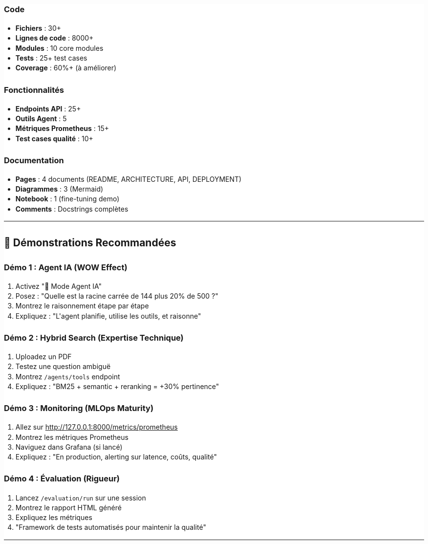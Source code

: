 ### Code
- **Fichiers** : 30+
- **Lignes de code** : 8000+
- **Modules** : 10 core modules
- **Tests** : 25+ test cases
- **Coverage** : 60%+ (à améliorer)

### Fonctionnalités
- **Endpoints API** : 25+
- **Outils Agent** : 5
- **Métriques Prometheus** : 15+
- **Test cases qualité** : 10+

### Documentation
- **Pages** : 4 documents (README, ARCHITECTURE, API, DEPLOYMENT)
- **Diagrammes** : 3 (Mermaid)
- **Notebook** : 1 (fine-tuning demo)
- **Comments** : Docstrings complètes

---

## 🚀 Démonstrations Recommandées

### Démo 1 : Agent IA (WOW Effect)
1. Activez "🤖 Mode Agent IA"
2. Posez : "Quelle est la racine carrée de 144 plus 20% de 500 ?"
3. Montrez le raisonnement étape par étape
4. Expliquez : "L'agent planifie, utilise les outils, et raisonne"

### Démo 2 : Hybrid Search (Expertise Technique)
1. Uploadez un PDF
2. Testez une question ambiguë
3. Montrez `/agents/tools` endpoint
4. Expliquez : "BM25 + semantic + reranking = +30% pertinence"

### Démo 3 : Monitoring (MLOps Maturity)
1. Allez sur http://127.0.0.1:8000/metrics/prometheus
2. Montrez les métriques Prometheus
3. Naviguez dans Grafana (si lancé)
4. Expliquez : "En production, alerting sur latence, coûts, qualité"

### Démo 4 : Évaluation (Rigueur)
1. Lancez `/evaluation/run` sur une session
2. Montrez le rapport HTML généré
3. Expliquez les métriques
4. "Framework de tests automatisés pour maintenir la qualité"

---
